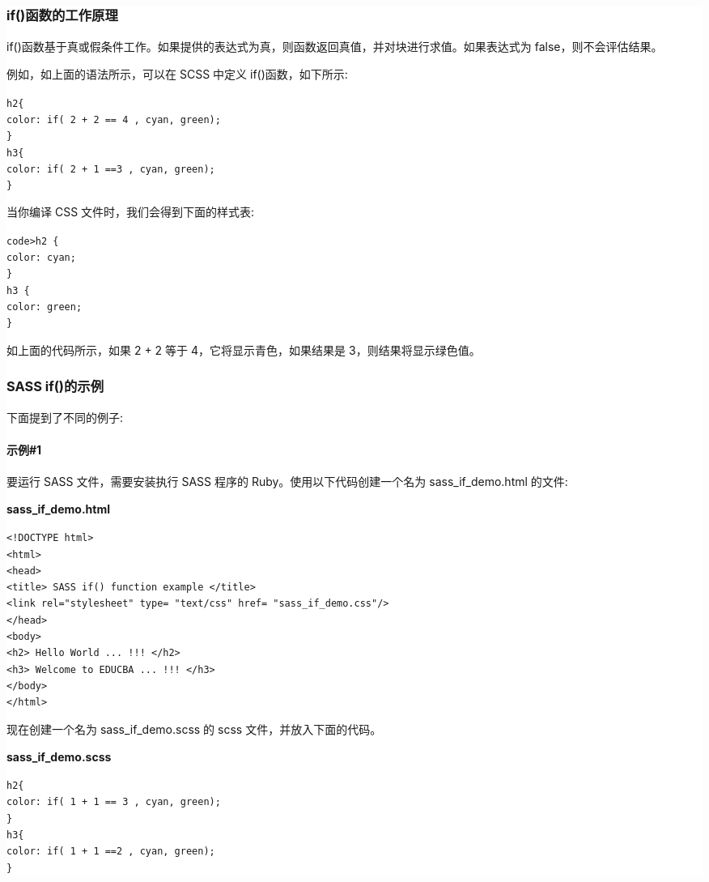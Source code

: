### if()函数的工作原理

if()函数基于真或假条件工作。如果提供的表达式为真，则函数返回真值，并对块进行求值。如果表达式为 false，则不会评估结果。

例如，如上面的语法所示，可以在 SCSS 中定义 if()函数，如下所示:

```
h2{
color: if( 2 + 2 == 4 , cyan, green);
}
h3{
color: if( 2 + 1 ==3 , cyan, green);
}
```

当你编译 CSS 文件时，我们会得到下面的样式表:

```
code>h2 {
color: cyan;
}
h3 {
color: green;
}
```

如上面的代码所示，如果 2 + 2 等于 4，它将显示青色，如果结果是 3，则结果将显示绿色值。

### SASS if()的示例

下面提到了不同的例子:

#### 示例#1

要运行 SASS 文件，需要安装执行 SASS 程序的 Ruby。使用以下代码创建一个名为 sass_if_demo.html 的文件:

**sass_if_demo.html**

```
<!DOCTYPE html>
<html>
<head>
<title> SASS if() function example </title>
<link rel="stylesheet" type= "text/css" href= "sass_if_demo.css"/>
</head>
<body>
<h2> Hello World ... !!! </h2>
<h3> Welcome to EDUCBA ... !!! </h3>
</body>
</html>
```

现在创建一个名为 sass_if_demo.scss 的 scss 文件，并放入下面的代码。

**sass_if_demo.scss**

```
h2{
color: if( 1 + 1 == 3 , cyan, green);
}
h3{
color: if( 1 + 1 ==2 , cyan, green);
}
```
